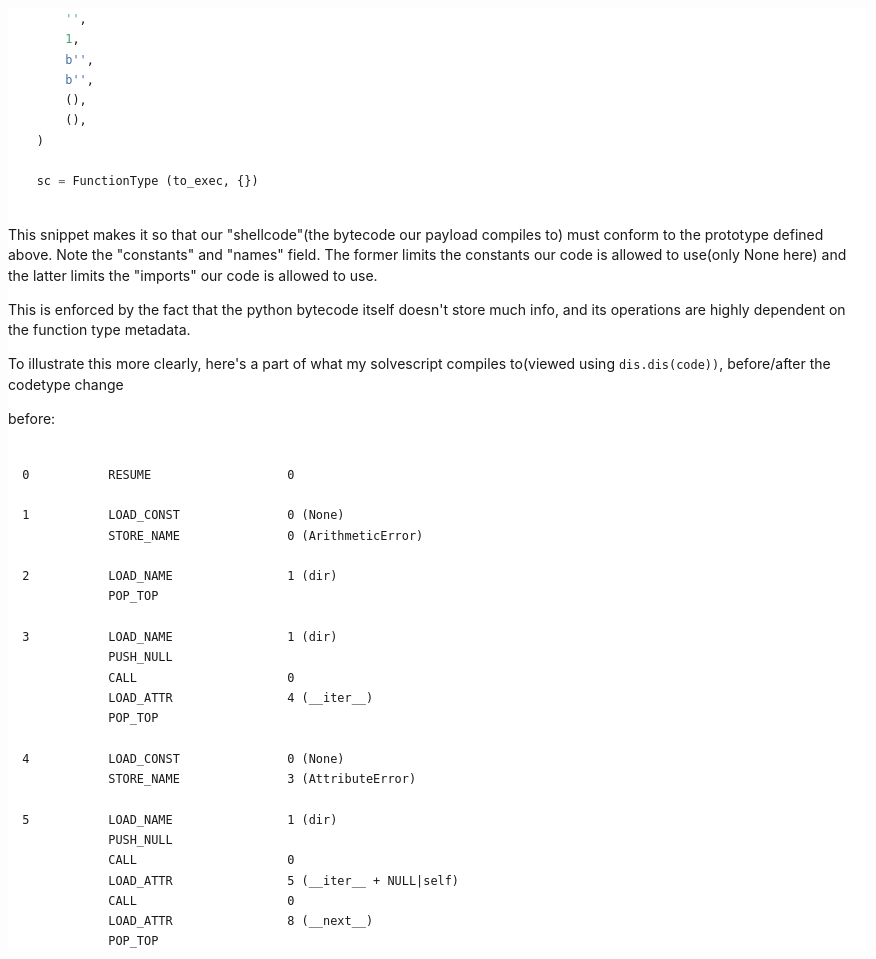 ```py
        '',
        1,
        b'',
        b'',
        (),
        (),
    )

    sc = FunctionType (to_exec, {})



```

This snippet makes it so that our "shellcode"(the bytecode our payload compiles to) must conform to the prototype defined above.
Note the "constants" and "names" field. The former limits the constants our code is allowed to use(only None here) and the latter limits the "imports" our code is allowed to use.

This is enforced by the fact that the python bytecode itself doesn't store much info, and its operations are highly dependent on the function type metadata.

To illustrate this more clearly, here's a part of what my solvescript compiles to(viewed using `dis.dis(code))`, before/after the codetype change

before: 


```

  0           RESUME                   0

  1           LOAD_CONST               0 (None)
              STORE_NAME               0 (ArithmeticError)

  2           LOAD_NAME                1 (dir)
              POP_TOP

  3           LOAD_NAME                1 (dir)
              PUSH_NULL
              CALL                     0
              LOAD_ATTR                4 (__iter__)
              POP_TOP

  4           LOAD_CONST               0 (None)
              STORE_NAME               3 (AttributeError)

  5           LOAD_NAME                1 (dir)
              PUSH_NULL
              CALL                     0
              LOAD_ATTR                5 (__iter__ + NULL|self)
              CALL                     0
              LOAD_ATTR                8 (__next__)
              POP_TOP
```
